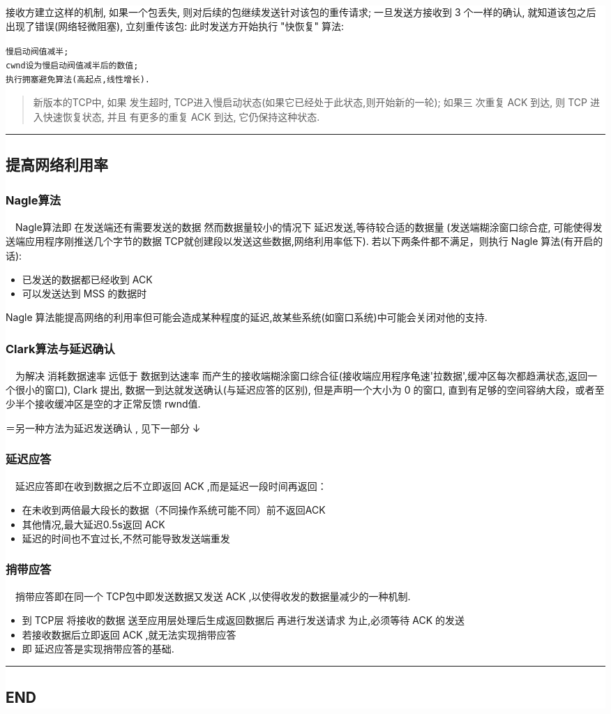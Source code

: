 接收方建立这样的机制, 如果一个包丢失, 则对后续的包继续发送针对该包的重传请求;
一旦发送方接收到 3 个一样的确认, 就知道该包之后出现了错误(网络轻微阻塞), 立刻重传该包:
此时发送方开始执行 "快恢复" 算法:

	慢启动阀值减半;
	cwnd设为慢启动阀值减半后的数值;
	执行拥塞避免算法(高起点,线性增长).


> 新版本的TCP中, 如果 发生超时, TCP进入慢启动状态(如果它已经处于此状态,则开始新的一轮); 如果三
次重复 ACK 到达, 则 TCP 进入快速恢复状态, 并且 有更多的重复 ACK 到达, 它仍保持这种状态.


------



## 提高网络利用率

### Nagle算法

　Nagle算法即 在发送端还有需要发送的数据 然而数据量较小的情况下 延迟发送,等待较合适的数据量 (发送端糊涂窗口综合症, 可能使得发送端应用程序刚推送几个字节的数据 TCP就创建段以发送这些数据,网络利用率低下).
若以下两条件都不满足，则执行 Nagle 算法(有开启的话):
* 已发送的数据都已经收到 ACK
* 可以发送达到 MSS 的数据时

Nagle 算法能提高网络的利用率但可能会造成某种程度的延迟,故某些系统(如窗口系统)中可能会关闭对他的支持.

### Clark算法与延迟确认

　为解决 消耗数据速率 远低于 数据到达速率 而产生的接收端糊涂窗口综合征(接收端应用程序龟速'拉数据',缓冲区每次都趋满状态,返回一个很小的窗口), Clark 提出, 数据一到达就发送确认(与延迟应答的区别), 但是声明一个大小为 0 的窗口, 直到有足够的空间容纳大段，或者至少半个接收缓冲区是空的才正常反馈 rwnd值.

＝另一种方法为延迟发送确认 , 见下一部分 ↓


### 延迟应答

　延迟应答即在收到数据之后不立即返回 ACK ,而是延迟一段时间再返回：
* 在未收到两倍最大段长的数据（不同操作系统可能不同）前不返回ACK
* 其他情况,最大延迟0.5s返回 ACK 
* 延迟的时间也不宜过长,不然可能导致发送端重发


### 捎带应答

　捎带应答即在同一个 TCP包中即发送数据又发送 ACK ,以使得收发的数据量减少的一种机制.

* 到 TCP层 将接收的数据 送至应用层处理后生成返回数据后 再进行发送请求 为止,必须等待 ACK 的发送
* 若接收数据后立即返回 ACK ,就无法实现捎带应答
* 即 延迟应答是实现捎带应答的基础.


------

## END